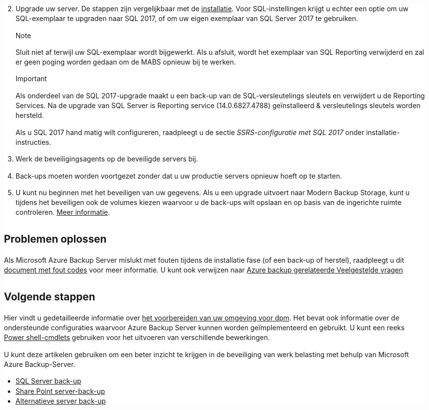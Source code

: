 2. Upgrade uw server. De stappen zijn vergelijkbaar met de [installatie](#install-and-upgrade-azure-backup-server). Voor SQL-instellingen krijgt u echter een optie om uw SQL-exemplaar te upgraden naar SQL 2017, of om uw eigen exemplaar van SQL Server 2017 te gebruiken.

   > [!NOTE]
   >
   > Sluit niet af terwijl uw SQL-exemplaar wordt bijgewerkt. Als u afsluit, wordt het exemplaar van SQL Reporting verwijderd en zal er geen poging worden gedaan om de MABS opnieuw bij te werken.

   > [!IMPORTANT]
   >
   >  Als onderdeel van de SQL 2017-upgrade maakt u een back-up van de SQL-versleutelings sleutels en verwijdert u de Reporting Services. Na de upgrade van SQL Server is Reporting service (14.0.6827.4788) geïnstalleerd & versleutelings sleutels worden hersteld.
   >
   > Als u SQL 2017 hand matig wilt configureren, raadpleegt u de sectie *SSRS-configuratie met SQL 2017* onder installatie-instructies.

3. Werk de beveiligingsagents op de beveiligde servers bij.
4. Back-ups moeten worden voortgezet zonder dat u uw productie servers opnieuw hoeft op te starten.
5. U kunt nu beginnen met het beveiligen van uw gegevens. Als u een upgrade uitvoert naar Modern Backup Storage, kunt u tijdens het beveiligen ook de volumes kiezen waarvoor u de back-ups wilt opslaan en op basis van de ingerichte ruimte controleren. [Meer informatie](backup-mabs-add-storage.md).

## <a name="troubleshooting"></a>Problemen oplossen

Als Microsoft Azure Backup Server mislukt met fouten tijdens de installatie fase (of een back-up of herstel), raadpleegt u dit [document met fout codes](https://support.microsoft.com/kb/3041338)  voor meer informatie.
U kunt ook verwijzen naar [Azure backup gerelateerde Veelgestelde vragen](backup-azure-backup-faq.md)

## <a name="next-steps"></a>Volgende stappen

Hier vindt u gedetailleerde informatie over [het voorbereiden van uw omgeving voor dpm](/system-center/dpm/prepare-environment-for-dpm). Het bevat ook informatie over de ondersteunde configuraties waarvoor Azure Backup Server kunnen worden geïmplementeerd en gebruikt. U kunt een reeks [Power shell-cmdlets](/powershell/module/dataprotectionmanager/) gebruiken voor het uitvoeren van verschillende bewerkingen.

U kunt deze artikelen gebruiken om een beter inzicht te krijgen in de beveiliging van werk belasting met behulp van Microsoft Azure Backup-Server.

* [SQL Server back-up](backup-azure-backup-sql.md)
* [Share Point server-back-up](backup-azure-backup-sharepoint.md)
* [Alternatieve server back-up](backup-azure-alternate-dpm-server.md)
